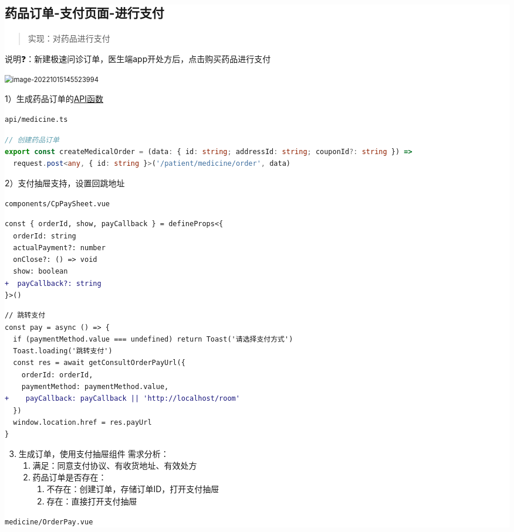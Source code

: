## 药品订单-支付页面-进行支付

> 实现：对药品进行支付

说明❓：新建极速问诊订单，医生端app开处方后，点击购买药品进行支付

<img src="/assets/image-20221015145523994.png" alt="image-20221015145523994" style="zoom:80%;" />

1）生成药品订单的[API函数](https://www.apifox.cn/apidoc/shared-16a58bff-e4db-465c-9c8b-859c839318ac/api-34951428)

`api/medicine.ts`

```ts
// 创建药品订单
export const createMedicalOrder = (data: { id: string; addressId: string; couponId?: string }) =>
  request.post<any, { id: string }>('/patient/medicine/order', data)
```

2）支付抽屉支持，设置回跳地址

`components/CpPaySheet.vue`

```diff
const { orderId, show, payCallback } = defineProps<{
  orderId: string
  actualPayment?: number
  onClose?: () => void
  show: boolean
+  payCallback?: string
}>()
```

```diff
// 跳转支付
const pay = async () => {
  if (paymentMethod.value === undefined) return Toast('请选择支付方式')
  Toast.loading('跳转支付')
  const res = await getConsultOrderPayUrl({
    orderId: orderId,
    paymentMethod: paymentMethod.value,
+    payCallback: payCallback || 'http://localhost/room'
  })
  window.location.href = res.payUrl
}
```

3) 生成订单，使用支付抽屉组件
   需求分析：
   1. 满足：同意支付协议、有收货地址、有效处方
   2. 药品订单是否存在：
      1. 不存在：创建订单，存储订单ID，打开支付抽屉
      2. 存在：直接打开支付抽屉

`medicine/OrderPay.vue`
